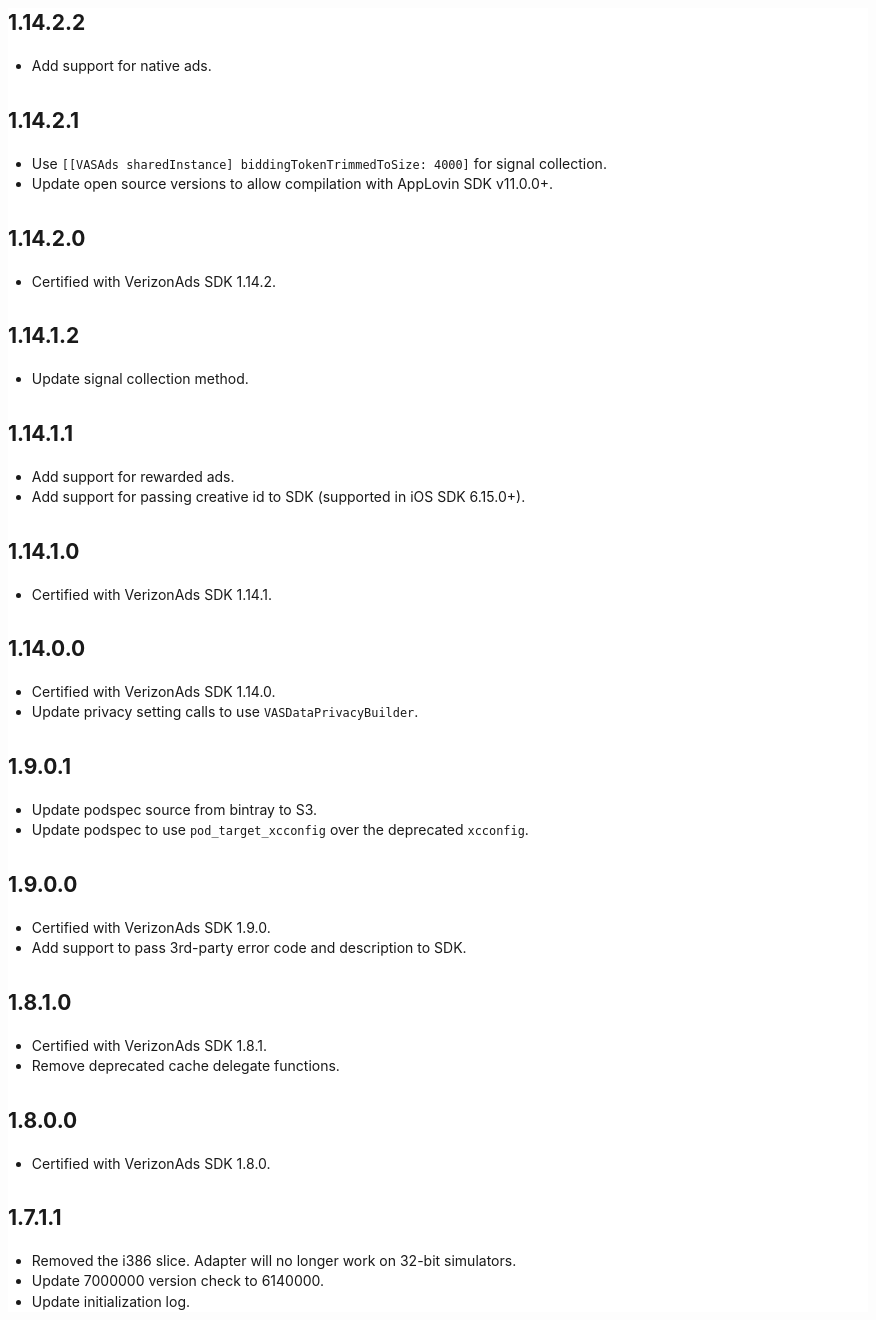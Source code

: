 ## 1.14.2.2
* Add support for native ads.

## 1.14.2.1
* Use `[[VASAds sharedInstance] biddingTokenTrimmedToSize: 4000]` for signal collection.
* Update open source versions to allow compilation with AppLovin SDK v11.0.0+.

## 1.14.2.0
* Certified with VerizonAds SDK 1.14.2.

## 1.14.1.2
* Update signal collection method.

## 1.14.1.1
* Add support for rewarded ads.
* Add support for passing creative id to SDK (supported in iOS SDK 6.15.0+).

## 1.14.1.0
* Certified with VerizonAds SDK 1.14.1.

## 1.14.0.0
* Certified with VerizonAds SDK 1.14.0.
* Update privacy setting calls to use `VASDataPrivacyBuilder`.

## 1.9.0.1
* Update podspec source from bintray to S3.
* Update podspec to use `pod_target_xcconfig` over the deprecated `xcconfig`.

## 1.9.0.0
* Certified with VerizonAds SDK 1.9.0.
* Add support to pass 3rd-party error code and description to SDK.

## 1.8.1.0
* Certified with VerizonAds SDK 1.8.1.
* Remove deprecated cache delegate functions.

## 1.8.0.0
* Certified with VerizonAds SDK 1.8.0.

## 1.7.1.1
* Removed the i386 slice. Adapter will no longer work on 32-bit simulators.
* Update 7000000 version check to 6140000.
* Update initialization log.
